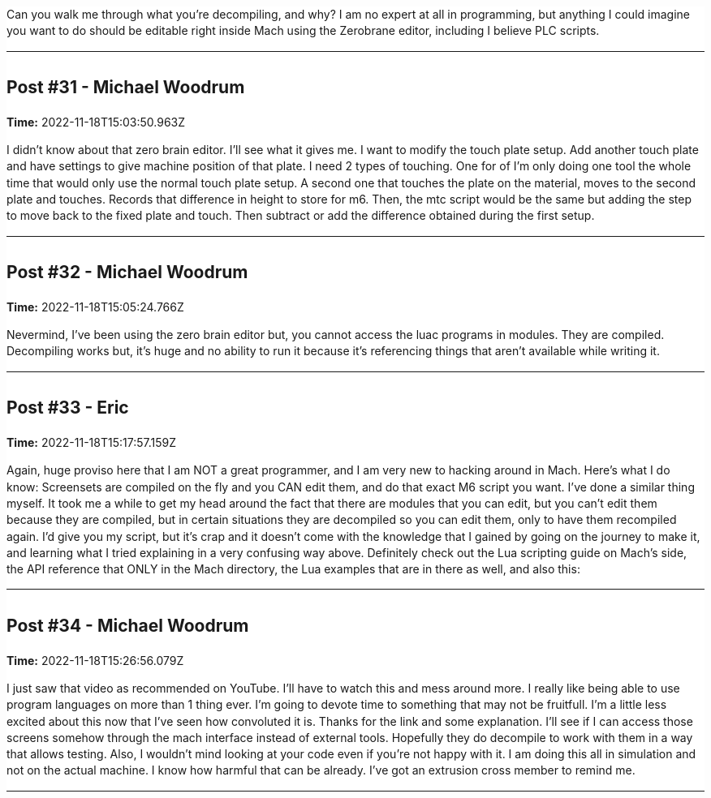 Can you walk me through what you’re decompiling, and why?
I am no expert at all in programming, but anything I could imagine you want to do should be editable right inside Mach using the Zerobrane editor, including I believe PLC scripts.

---

## Post #31 - Michael Woodrum

**Time:** 2022-11-18T15:03:50.963Z

I didn’t know about that zero brain editor. I’ll see what it gives me.
I want to modify the touch plate setup. Add another touch plate and have settings to give machine position of that plate.
I need 2 types of touching. One for of I’m only doing one tool the whole time that would only use the normal touch plate setup. A second one that touches the plate on the material, moves to the second plate and touches. Records that difference in height to store for m6. Then, the mtc script would be the same but adding the step to move back to the fixed plate and touch. Then subtract or add the difference obtained during the first setup.

---

## Post #32 - Michael Woodrum

**Time:** 2022-11-18T15:05:24.766Z

Nevermind, I’ve been using the zero brain editor but, you cannot access the luac programs in modules. They are compiled. Decompiling works but, it’s huge and no ability to run it because it’s referencing things that aren’t available while writing it.

---

## Post #33 - Eric

**Time:** 2022-11-18T15:17:57.159Z

Again, huge proviso here that I am NOT a great programmer, and I am very new to hacking around in Mach. Here’s what I do know: Screensets are compiled on the fly and you CAN edit them, and do that exact M6 script you want. I’ve done a similar thing myself.
It took me a while to get my head around the fact that there are modules that you can edit, but you can’t edit them because they are compiled, but in certain situations they are decompiled so you can edit them, only to have them recompiled again.
I’d give you my script, but it’s crap and it doesn’t come with the knowledge that I gained by going on the journey to make it, and learning what I tried explaining in a very confusing way above.
Definitely check out the Lua scripting guide on Mach’s side, the API reference that ONLY in the Mach directory, the Lua examples that are in there as well, and also this:

---

## Post #34 - Michael Woodrum

**Time:** 2022-11-18T15:26:56.079Z

I just saw that video as recommended on YouTube. I’ll have to watch this and mess around more. I really like being able to use program languages on more than 1 thing ever. I’m going to devote time to something that may not be fruitfull. I’m a little less excited about this now that I’ve seen how convoluted it is.
Thanks for the link and some explanation. I’ll see if I can access those screens somehow through the mach interface instead of external tools. Hopefully they do decompile to work with them in a way that allows testing.
Also, I wouldn’t mind looking at your code even if you’re not happy with it. I am doing this all in simulation and not on the actual machine. I know how harmful that can be already. I’ve got an extrusion cross member to remind me.

---